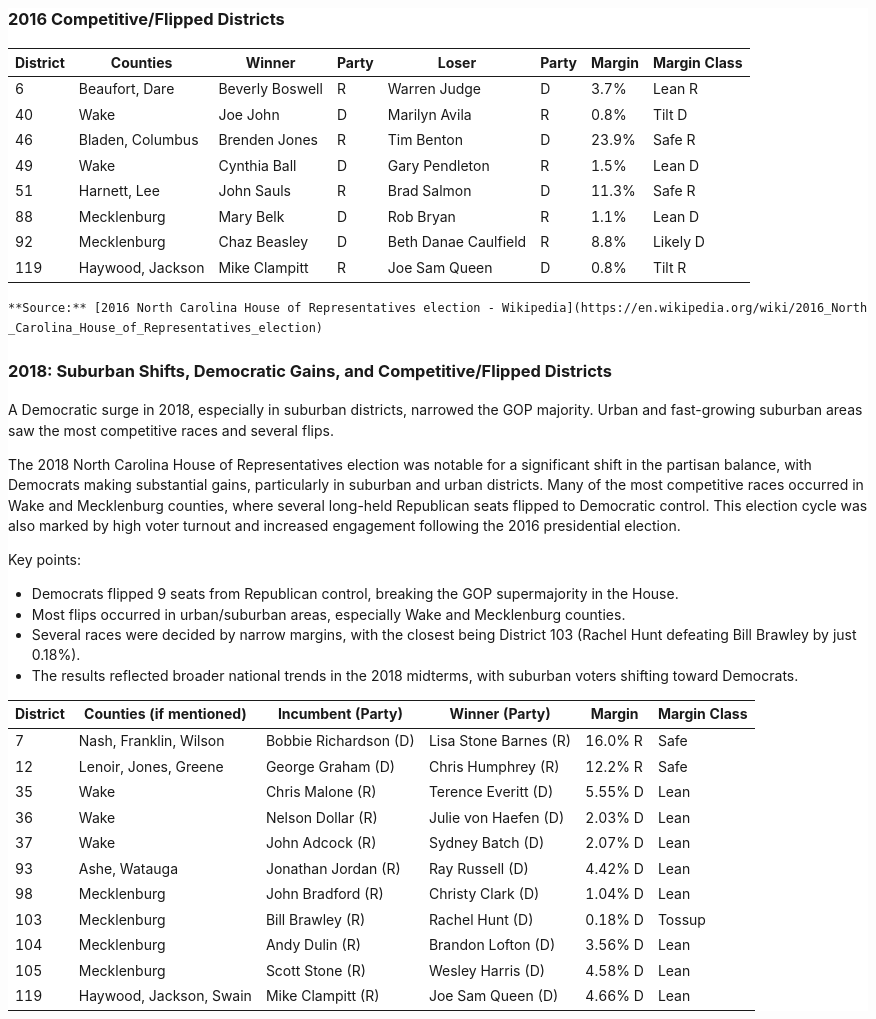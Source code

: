 
### 2016 Competitive/Flipped Districts

| District | Counties | Winner | Party | Loser | Party | Margin | Margin Class |
|----------|----------|--------|-------|-------|-------|--------|--------------|
| 6   | Beaufort, Dare      | Beverly Boswell   | R | Warren Judge      | D | 3.7%   | Lean R |
| 40  | Wake                | Joe John          | D | Marilyn Avila     | R | 0.8%   | Tilt D |
| 46  | Bladen, Columbus    | Brenden Jones     | R | Tim Benton        | D | 23.9%  | Safe R |
| 49  | Wake                | Cynthia Ball      | D | Gary Pendleton    | R | 1.5%   | Lean D |
| 51  | Harnett, Lee        | John Sauls        | R | Brad Salmon       | D | 11.3%  | Safe R |
| 88  | Mecklenburg         | Mary Belk         | D | Rob Bryan         | R | 1.1%   | Lean D |
| 92  | Mecklenburg         | Chaz Beasley      | D | Beth Danae Caulfield | R | 8.8% | Likely D |
| 119 | Haywood, Jackson    | Mike Clampitt     | R | Joe Sam Queen     | D | 0.8%   | Tilt R |

```
**Source:** [2016 North Carolina House of Representatives election - Wikipedia](https://en.wikipedia.org/wiki/2016_North_Carolina_House_of_Representatives_election)
```
### 2018: Suburban Shifts, Democratic Gains, and Competitive/Flipped Districts
A Democratic surge in 2018, especially in suburban districts, narrowed the GOP majority. Urban and fast-growing suburban areas saw the most competitive races and several flips. 

The 2018 North Carolina House of Representatives election was notable for a significant shift in the partisan balance, with Democrats making substantial gains, particularly in suburban and urban districts. Many of the most competitive races occurred in Wake and Mecklenburg counties, where several long-held Republican seats flipped to Democratic control. This election cycle was also marked by high voter turnout and increased engagement following the 2016 presidential election.

Key points:
- Democrats flipped 9 seats from Republican control, breaking the GOP supermajority in the House.
- Most flips occurred in urban/suburban areas, especially Wake and Mecklenburg counties.
- Several races were decided by narrow margins, with the closest being District 103 (Rachel Hunt defeating Bill Brawley by just 0.18%).
- The results reflected broader national trends in the 2018 midterms, with suburban voters shifting toward Democrats.


| District | Counties (if mentioned) | Incumbent (Party) | Winner (Party) | Margin | Margin Class |
|----------|------------------------|-------------------|---------------|--------|--------------|
| 7        | Nash, Franklin, Wilson | Bobbie Richardson (D) | Lisa Stone Barnes (R) | 16.0% R | Safe |
| 12       | Lenoir, Jones, Greene  | George Graham (D)      | Chris Humphrey (R)    | 12.2% R | Safe |
| 35       | Wake                   | Chris Malone (R)       | Terence Everitt (D)   | 5.55% D | Lean |
| 36       | Wake                   | Nelson Dollar (R)      | Julie von Haefen (D)  | 2.03% D | Lean |
| 37       | Wake                   | John Adcock (R)        | Sydney Batch (D)      | 2.07% D | Lean |
| 93       | Ashe, Watauga          | Jonathan Jordan (R)    | Ray Russell (D)       | 4.42% D | Lean |
| 98       | Mecklenburg            | John Bradford (R)      | Christy Clark (D)     | 1.04% D | Lean |
| 103      | Mecklenburg            | Bill Brawley (R)       | Rachel Hunt (D)       | 0.18% D | Tossup |
| 104      | Mecklenburg            | Andy Dulin (R)         | Brandon Lofton (D)    | 3.56% D | Lean |
| 105      | Mecklenburg            | Scott Stone (R)        | Wesley Harris (D)     | 4.58% D | Lean |
| 119      | Haywood, Jackson, Swain| Mike Clampitt (R)      | Joe Sam Queen (D)     | 4.66% D | Lean |
